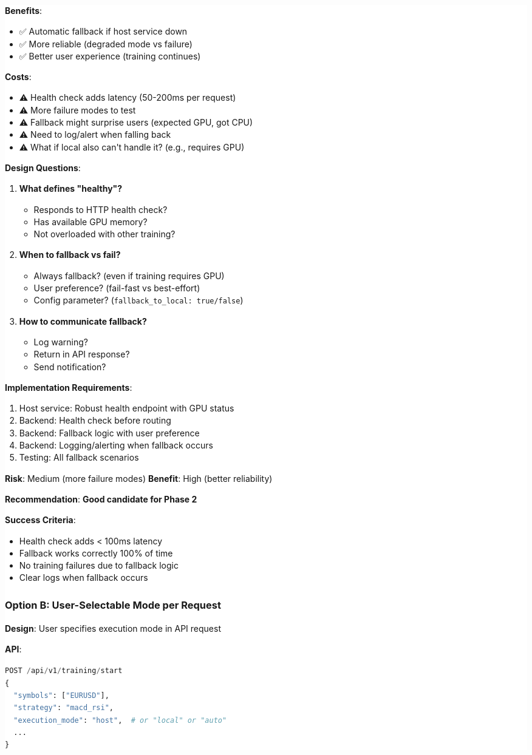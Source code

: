 **Benefits**:
- ✅ Automatic fallback if host service down
- ✅ More reliable (degraded mode vs failure)
- ✅ Better user experience (training continues)

**Costs**:
- ⚠️ Health check adds latency (50-200ms per request)
- ⚠️ More failure modes to test
- ⚠️ Fallback might surprise users (expected GPU, got CPU)
- ⚠️ Need to log/alert when falling back
- ⚠️ What if local also can't handle it? (e.g., requires GPU)

**Design Questions**:

1. **What defines "healthy"?**
   - Responds to HTTP health check?
   - Has available GPU memory?
   - Not overloaded with other training?

2. **When to fallback vs fail?**
   - Always fallback? (even if training requires GPU)
   - User preference? (fail-fast vs best-effort)
   - Config parameter? (`fallback_to_local: true/false`)

3. **How to communicate fallback?**
   - Log warning?
   - Return in API response?
   - Send notification?

**Implementation Requirements**:
1. Host service: Robust health endpoint with GPU status
2. Backend: Health check before routing
3. Backend: Fallback logic with user preference
4. Backend: Logging/alerting when fallback occurs
5. Testing: All fallback scenarios

**Risk**: Medium (more failure modes)
**Benefit**: High (better reliability)

**Recommendation**: **Good candidate for Phase 2**

**Success Criteria**:
- Health check adds < 100ms latency
- Fallback works correctly 100% of time
- No training failures due to fallback logic
- Clear logs when fallback occurs

### Option B: User-Selectable Mode per Request

**Design**: User specifies execution mode in API request

**API**:
```python
POST /api/v1/training/start
{
  "symbols": ["EURUSD"],
  "strategy": "macd_rsi",
  "execution_mode": "host",  # or "local" or "auto"
  ...
}
```
